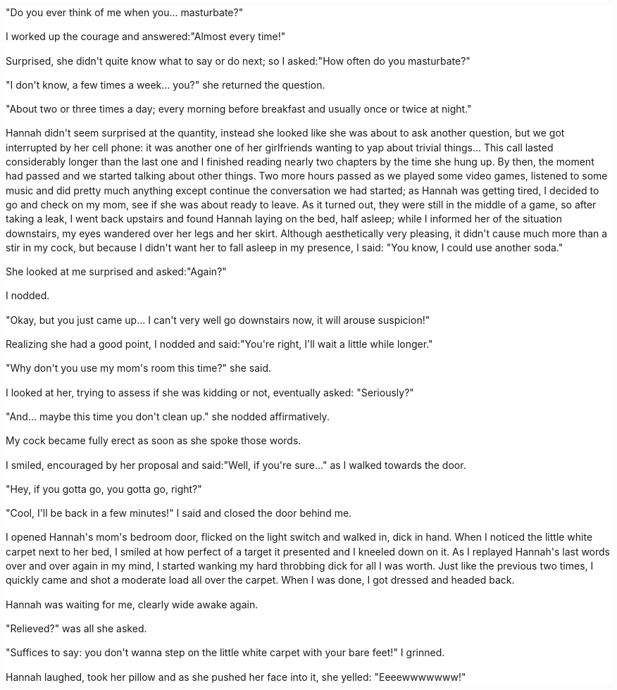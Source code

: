 "Do you ever think of me when you... masturbate?" 

I worked up the courage and answered:"Almost every time!" 

Surprised, she didn't quite know what to say or do next; so I asked:"How often do you masturbate?" 

"I don't know, a few times a week... you?" she returned the question. 

"About two or three times a day; every morning before breakfast and usually once or twice at night." 

Hannah didn't seem surprised at the quantity, instead she looked like she was about to ask another question, but we got interrupted by her cell phone: it was another one of her girlfriends wanting to yap about trivial things... This call lasted considerably longer than the last one and I finished reading nearly two chapters by the time she hung up. By then, the moment had passed and we started talking about other things. Two more hours passed as we played some video games, listened to some music and did pretty much anything except continue the conversation we had started; as Hannah was getting tired, I decided to go and check on my mom, see if she was about ready to leave. As it turned out, they were still in the middle of a game, so after taking a leak, I went back upstairs and found Hannah laying on the bed, half asleep; while I informed her of the situation downstairs, my eyes wandered over her legs and her skirt. Although aesthetically very pleasing, it didn't cause much more than a stir in my cock, but because I didn't want her to fall asleep in my presence, I said: "You know, I could use another soda." 

She looked at me surprised and asked:"Again?" 

I nodded. 

"Okay, but you just came up... I can't very well go downstairs now, it will arouse suspicion!" 

Realizing she had a good point, I nodded and said:"You're right, I'll wait a little while longer." 

"Why don't you use my mom's room this time?" she said. 

I looked at her, trying to assess if she was kidding or not, eventually asked: "Seriously?" 

"And... maybe this time you don't clean up." she nodded affirmatively. 

My cock became fully erect as soon as she spoke those words. 

I smiled, encouraged by her proposal and said:"Well, if you're sure..." as I walked towards the door. 

"Hey, if you gotta go, you gotta go, right?" 

"Cool, I'll be back in a few minutes!" I said and closed the door behind me. 

I opened Hannah's mom's bedroom door, flicked on the light switch and walked in, dick in hand. When I noticed the little white carpet next to her bed, I smiled at how perfect of a target it presented and I kneeled down on it. As I replayed Hannah's last words over and over again in my mind, I started wanking my hard throbbing dick for all I was worth. Just like the previous two times, I quickly came and shot a moderate load all over the carpet. When I was done, I got dressed and headed back. 

Hannah was waiting for me, clearly wide awake again. 

"Relieved?" was all she asked. 

"Suffices to say: you don't wanna step on the little white carpet with your bare feet!" I grinned. 

Hannah laughed, took her pillow and as she pushed her face into it, she yelled: "Eeeewwwwwww!" 
